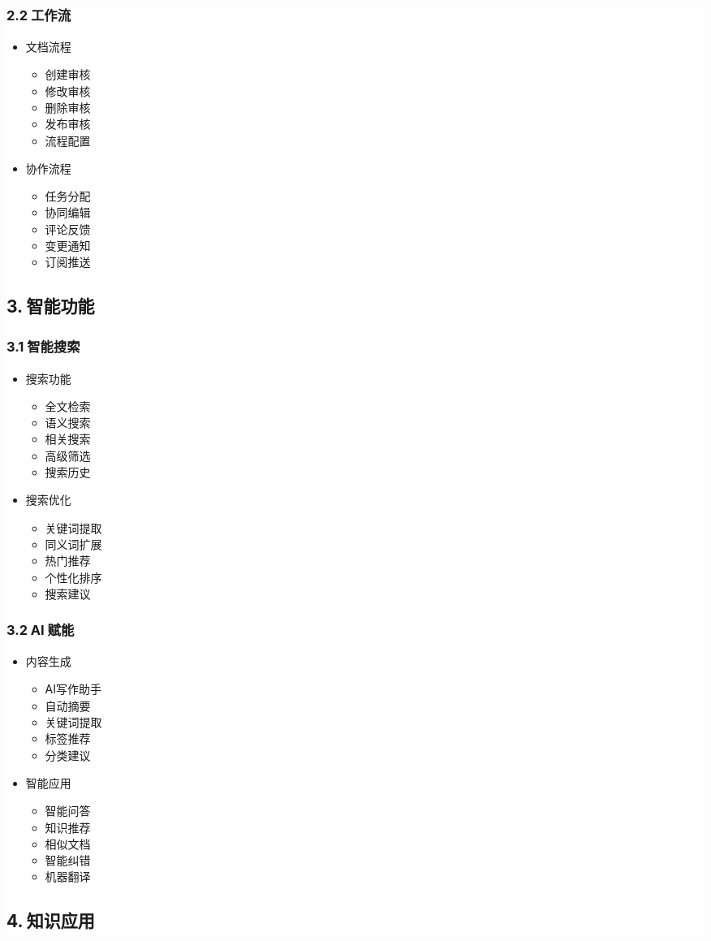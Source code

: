 ### 2.2 工作流

- 文档流程
  - 创建审核
  - 修改审核
  - 删除审核
  - 发布审核
  - 流程配置

- 协作流程
  - 任务分配
  - 协同编辑
  - 评论反馈
  - 变更通知
  - 订阅推送

## 3. 智能功能

### 3.1 智能搜索

- 搜索功能
  - 全文检索
  - 语义搜索
  - 相关搜索
  - 高级筛选
  - 搜索历史

- 搜索优化
  - 关键词提取
  - 同义词扩展
  - 热门推荐
  - 个性化排序
  - 搜索建议

### 3.2 AI 赋能

- 内容生成
  - AI写作助手
  - 自动摘要
  - 关键词提取
  - 标签推荐
  - 分类建议

- 智能应用
  - 智能问答
  - 知识推荐
  - 相似文档
  - 智能纠错
  - 机器翻译

## 4. 知识应用
